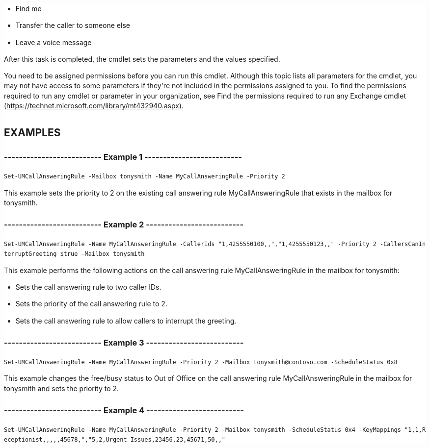 - Find me

- Transfer the caller to someone else

- Leave a voice message

After this task is completed, the cmdlet sets the parameters and the values specified.

You need to be assigned permissions before you can run this cmdlet. Although this topic lists all parameters for the cmdlet, you may not have access to some parameters if they're not included in the permissions assigned to you. To find the permissions required to run any cmdlet or parameter in your organization, see Find the permissions required to run any Exchange cmdlet (https://technet.microsoft.com/library/mt432940.aspx).

## EXAMPLES

### -------------------------- Example 1 --------------------------
```
Set-UMCallAnsweringRule -Mailbox tonysmith -Name MyCallAnsweringRule -Priority 2
```

This example sets the priority to 2 on the existing call answering rule MyCallAnsweringRule that exists in the mailbox for tonysmith.

### -------------------------- Example 2 --------------------------
```
Set-UMCallAnsweringRule -Name MyCallAnsweringRule -CallerIds "1,4255550100,,","1,4255550123,," -Priority 2 -CallersCanInterruptGreeting $true -Mailbox tonysmith
```

This example performs the following actions on the call answering rule MyCallAnsweringRule in the mailbox for tonysmith:

- Sets the call answering rule to two caller IDs.

- Sets the priority of the call answering rule to 2.

- Sets the call answering rule to allow callers to interrupt the greeting.

### -------------------------- Example 3 --------------------------
```
Set-UMCallAnsweringRule -Name MyCallAnsweringRule -Priority 2 -Mailbox tonysmith@contoso.com -ScheduleStatus 0x8
```

This example changes the free/busy status to Out of Office on the call answering rule MyCallAnsweringRule in the mailbox for tonysmith and sets the priority to 2.

### -------------------------- Example 4 --------------------------
```
Set-UMCallAnsweringRule -Name MyCallAnsweringRule -Priority 2 -Mailbox tonysmith -ScheduleStatus 0x4 -KeyMappings "1,1,Receptionist,,,,,45678,","5,2,Urgent Issues,23456,23,45671,50,,"
```
